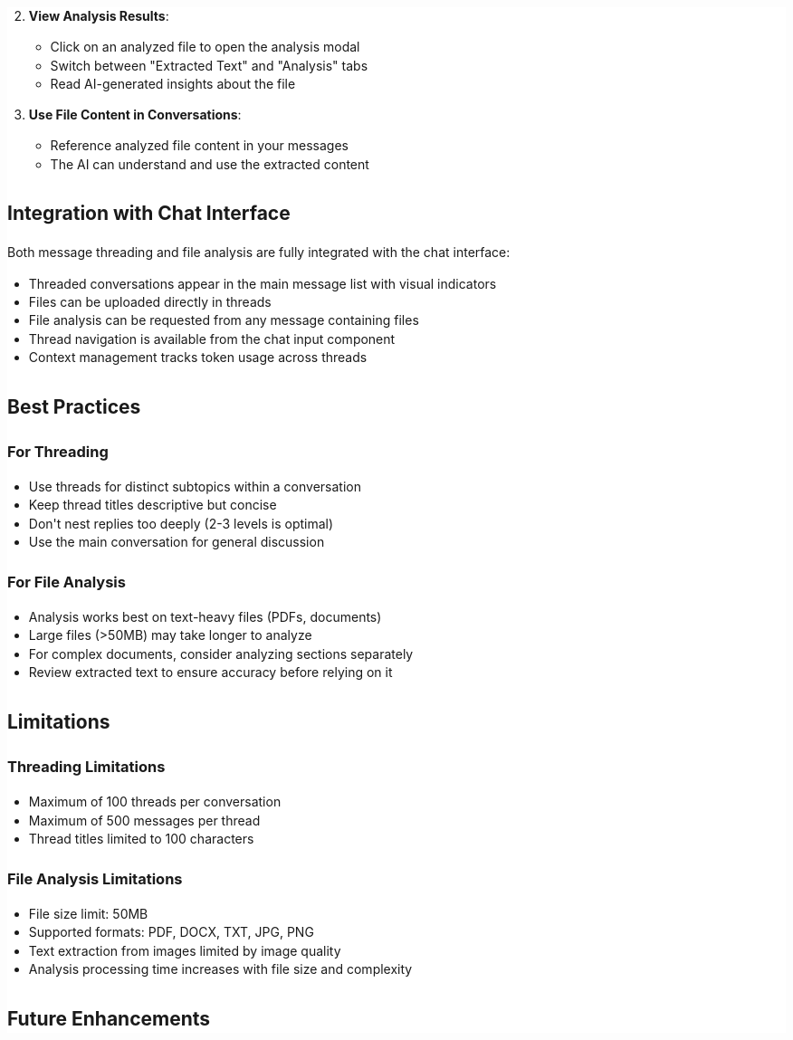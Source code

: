 2. **View Analysis Results**:
   - Click on an analyzed file to open the analysis modal
   - Switch between "Extracted Text" and "Analysis" tabs
   - Read AI-generated insights about the file

3. **Use File Content in Conversations**:
   - Reference analyzed file content in your messages
   - The AI can understand and use the extracted content

## Integration with Chat Interface

Both message threading and file analysis are fully integrated with the chat interface:

- Threaded conversations appear in the main message list with visual indicators
- Files can be uploaded directly in threads
- File analysis can be requested from any message containing files
- Thread navigation is available from the chat input component
- Context management tracks token usage across threads

## Best Practices

### For Threading

- Use threads for distinct subtopics within a conversation
- Keep thread titles descriptive but concise
- Don't nest replies too deeply (2-3 levels is optimal)
- Use the main conversation for general discussion

### For File Analysis

- Analysis works best on text-heavy files (PDFs, documents)
- Large files (>50MB) may take longer to analyze
- For complex documents, consider analyzing sections separately
- Review extracted text to ensure accuracy before relying on it

## Limitations

### Threading Limitations

- Maximum of 100 threads per conversation
- Maximum of 500 messages per thread
- Thread titles limited to 100 characters

### File Analysis Limitations

- File size limit: 50MB
- Supported formats: PDF, DOCX, TXT, JPG, PNG
- Text extraction from images limited by image quality
- Analysis processing time increases with file size and complexity

## Future Enhancements
